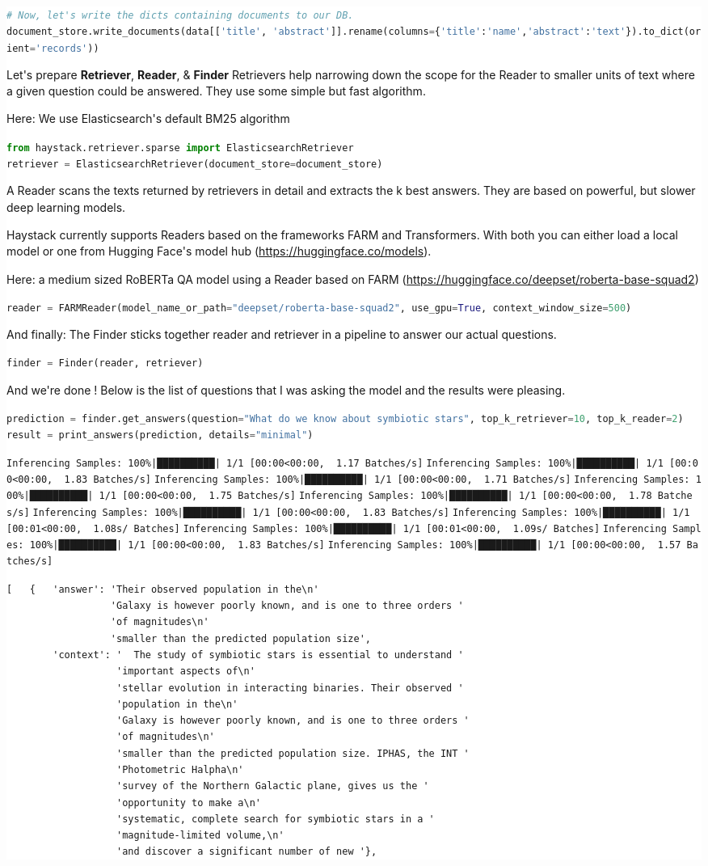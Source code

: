 ```python
# Now, let's write the dicts containing documents to our DB.
document_store.write_documents(data[['title', 'abstract']].rename(columns={'title':'name','abstract':'text'}).to_dict(orient='records'))
```

Let's prepare **Retriever**, **Reader**, & **Finder**
Retrievers help narrowing down the scope for the Reader to smaller units of text where a given question could be answered. They use some simple but fast algorithm.

Here: We use Elasticsearch's default BM25 algorithm
```python
from haystack.retriever.sparse import ElasticsearchRetriever
retriever = ElasticsearchRetriever(document_store=document_store)
```
A Reader scans the texts returned by retrievers in detail and extracts the k best answers. They are based on powerful, but slower deep learning models.

Haystack currently supports Readers based on the frameworks FARM and Transformers. With both you can either load a local model or one from Hugging Face's model hub (https://huggingface.co/models).

Here: a medium sized RoBERTa QA model using a Reader based on FARM (https://huggingface.co/deepset/roberta-base-squad2)

```python
reader = FARMReader(model_name_or_path="deepset/roberta-base-squad2", use_gpu=True, context_window_size=500)
```
And finally: The Finder sticks together reader and retriever in a pipeline to answer our actual questions.
```python
finder = Finder(reader, retriever)
```
And we're done !
Below is the list of questions that I was asking the model and the results were pleasing.
```python
prediction = finder.get_answers(question="What do we know about symbiotic stars", top_k_retriever=10, top_k_reader=2)
result = print_answers(prediction, details="minimal")
```
`Inferencing Samples: 100%|██████████| 1/1 [00:00<00:00,  1.17 Batches/s]`
`Inferencing Samples: 100%|██████████| 1/1 [00:00<00:00,  1.83 Batches/s]`
`Inferencing Samples: 100%|██████████| 1/1 [00:00<00:00,  1.71 Batches/s]`
`Inferencing Samples: 100%|██████████| 1/1 [00:00<00:00,  1.75 Batches/s]`
`Inferencing Samples: 100%|██████████| 1/1 [00:00<00:00,  1.78 Batches/s]`
`Inferencing Samples: 100%|██████████| 1/1 [00:00<00:00,  1.83 Batches/s]`
`Inferencing Samples: 100%|██████████| 1/1 [00:01<00:00,  1.08s/ Batches]`
`Inferencing Samples: 100%|██████████| 1/1 [00:01<00:00,  1.09s/ Batches]`
`Inferencing Samples: 100%|██████████| 1/1 [00:00<00:00,  1.83 Batches/s]`
`Inferencing Samples: 100%|██████████| 1/1 [00:00<00:00,  1.57 Batches/s]`
```
[   {   'answer': 'Their observed population in the\n'
                  'Galaxy is however poorly known, and is one to three orders '
                  'of magnitudes\n'
                  'smaller than the predicted population size',
        'context': '  The study of symbiotic stars is essential to understand '
                   'important aspects of\n'
                   'stellar evolution in interacting binaries. Their observed '
                   'population in the\n'
                   'Galaxy is however poorly known, and is one to three orders '
                   'of magnitudes\n'
                   'smaller than the predicted population size. IPHAS, the INT '
                   'Photometric Halpha\n'
                   'survey of the Northern Galactic plane, gives us the '
                   'opportunity to make a\n'
                   'systematic, complete search for symbiotic stars in a '
                   'magnitude-limited volume,\n'
                   'and discover a significant number of new '},
```